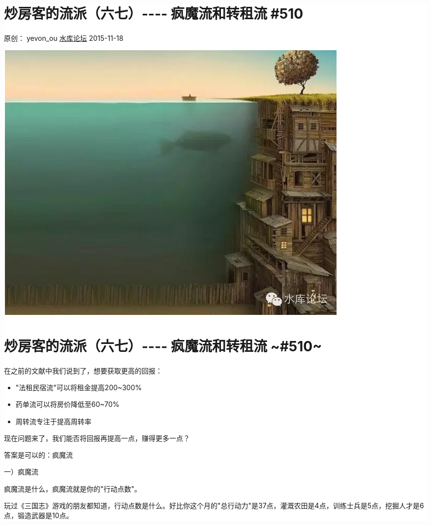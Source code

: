 # 炒房客的流派（六七）\-\-\-- 疯魔流和转租流 \#510

原创： yevon\_ou [水库论坛](/) 2015-11-18

![](../img/510/media/image1.png)

炒房客的流派（六七）\-\-\-- 疯魔流和转租流 ~\#510~
============================================================================================================================================

在之前的文献中我们说到了，想要获取更高的回报：

-   "法租民宿流"可以将租金提高200\~300%

-   药单流可以将房价降低至60\~70%

-   周转流专注于提高周转率

现在问题来了，我们能否将回报再提高一点，赚得更多一点？

答案是可以的：疯魔流

一）疯魔流

疯魔流是什么，疯魔流就是你的"行动点数"。

玩过《三国志》游戏的朋友都知道，行动点数是什么。好比你这个月的"总行动力"是37点，灌溉农田是4点，训练士兵是5点，挖掘人才是6点，锻造武器是10点。
